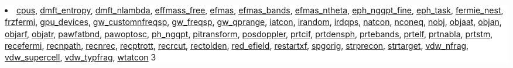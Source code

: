 <li class="list-group-item list-group-item-danger"> <a href="gstate#cpus" class="wikilink codevar-link">cpus</a>, <a href="dmft#dmft_entropy" class="wikilink codevar-link">dmft_entropy</a>, <a href="dmft#dmft_nlambda" class="wikilink codevar-link">dmft_nlambda</a>, <a href="dev#effmass_free" class="wikilink codevar-link">effmass_free</a>, <a href="dfpt#efmas" class="wikilink codevar-link">efmas</a>, <a href="dfpt#efmas_bands" class="wikilink codevar-link">efmas_bands</a>, <a href="dfpt#efmas_ntheta" class="wikilink codevar-link">efmas_ntheta</a>, <a href="eph#eph_ngqpt_fine" class="wikilink codevar-link">eph_ngqpt_fine</a>, <a href="dfpt#eph_task" class="wikilink codevar-link">eph_task</a>, <a href="dev#fermie_nest" class="wikilink codevar-link">fermie_nest</a>, <a href="dfpt#frzfermi" class="wikilink codevar-link">frzfermi</a>, <a href="paral#gpu_devices" class="wikilink codevar-link">gpu_devices</a>, <a href="gw#gw_customnfreqsp" class="wikilink codevar-link">gw_customnfreqsp</a>, <a href="gw#gw_freqsp" class="wikilink codevar-link">gw_freqsp</a>, <a href="gw#gw_qprange" class="wikilink codevar-link">gw_qprange</a>, <a href="rlx#iatcon" class="wikilink codevar-link">iatcon</a>, <a href="dev#irandom" class="wikilink codevar-link">irandom</a>, <a href="files#irdqps" class="wikilink codevar-link">irdqps</a>, <a href="rlx#natcon" class="wikilink codevar-link">natcon</a>, <a href="rlx#nconeq" class="wikilink codevar-link">nconeq</a>, <a href="geo#nobj" class="wikilink codevar-link">nobj</a>, <a href="geo#objaat" class="wikilink codevar-link">objaat</a>, <a href="geo#objan" class="wikilink codevar-link">objan</a>, <a href="geo#objarf" class="wikilink codevar-link">objarf</a>, <a href="geo#objatr" class="wikilink codevar-link">objatr</a>, <a href="paw#pawfatbnd" class="wikilink codevar-link">pawfatbnd</a>, <a href="paw#pawoptosc" class="wikilink codevar-link">pawoptosc</a>, <a href="dfpt#ph_ngqpt" class="wikilink codevar-link">ph_ngqpt</a>, <a href="rlx#pitransform" class="wikilink codevar-link">pitransform</a>, <a href="gstate#posdoppler" class="wikilink codevar-link">posdoppler</a>, <a href="dev#prtcif" class="wikilink codevar-link">prtcif</a>, <a href="gstate#prtdensph" class="wikilink codevar-link">prtdensph</a>, <a href="gstate#prtebands" class="wikilink codevar-link">prtebands</a>, <a href="files#prtelf" class="wikilink codevar-link">prtelf</a>, <a href="paw#prtnabla" class="wikilink codevar-link">prtnabla</a>, <a href="files#prtstm" class="wikilink codevar-link">prtstm</a>, <a href="dev#recefermi" class="wikilink codevar-link">recefermi</a>, <a href="dev#recnpath" class="wikilink codevar-link">recnpath</a>, <a href="dev#recnrec" class="wikilink codevar-link">recnrec</a>, <a href="dev#recptrott" class="wikilink codevar-link">recptrott</a>, <a href="dev#recrcut" class="wikilink codevar-link">recrcut</a>, <a href="dev#rectolden" class="wikilink codevar-link">rectolden</a>, <a href="ffield#red_efield" class="wikilink codevar-link">red_efield</a>, <a href="rlx#restartxf" class="wikilink codevar-link">restartxf</a>, <a href="geo#spgorig" class="wikilink codevar-link">spgorig</a>, <a href="rlx#strprecon" class="wikilink codevar-link">strprecon</a>, <a href="rlx#strtarget" class="wikilink codevar-link">strtarget</a>, <a href="vdw#vdw_nfrag" class="wikilink codevar-link">vdw_nfrag</a>, <a href="vdw#vdw_supercell" class="wikilink codevar-link">vdw_supercell</a>, <a href="vdw#vdw_typfrag" class="wikilink codevar-link">vdw_typfrag</a>, <a href="rlx#wtatcon" class="wikilink codevar-link">wtatcon</a> <span class="badge"> 3 </span></li>